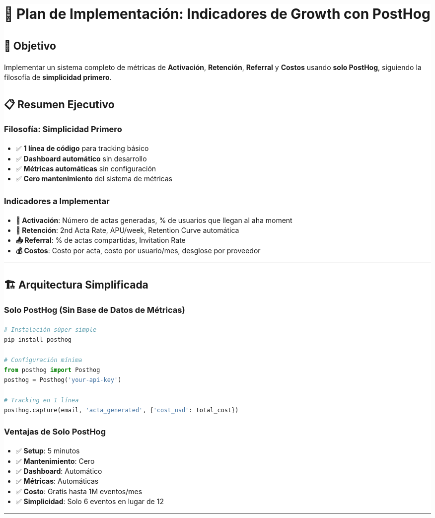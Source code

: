 # 🚀 Plan de Implementación: Indicadores de Growth con PostHog

## 🎯 Objetivo

Implementar un sistema completo de métricas de **Activación**, **Retención**, **Referral** y **Costos** usando **solo PostHog**, siguiendo la filosofía de **simplicidad primero**.

## 📋 Resumen Ejecutivo

### Filosofía: Simplicidad Primero

- ✅ **1 línea de código** para tracking básico
- ✅ **Dashboard automático** sin desarrollo
- ✅ **Métricas automáticas** sin configuración
- ✅ **Cero mantenimiento** del sistema de métricas

### Indicadores a Implementar

- **🔹 Activación**: Número de actas generadas, % de usuarios que llegan al aha moment
- **🔄 Retención**: 2nd Acta Rate, APU/week, Retention Curve automática
- **📤 Referral**: % de actas compartidas, Invitation Rate
- **💰 Costos**: Costo por acta, costo por usuario/mes, desglose por proveedor

---

## 🏗️ Arquitectura Simplificada

### **Solo PostHog (Sin Base de Datos de Métricas)**

```python
# Instalación súper simple
pip install posthog

# Configuración mínima
from posthog import Posthog
posthog = Posthog('your-api-key')

# Tracking en 1 línea
posthog.capture(email, 'acta_generated', {'cost_usd': total_cost})
```

### **Ventajas de Solo PostHog**

- ✅ **Setup**: 5 minutos
- ✅ **Mantenimiento**: Cero
- ✅ **Dashboard**: Automático
- ✅ **Métricas**: Automáticas
- ✅ **Costo**: Gratis hasta 1M eventos/mes
- ✅ **Simplicidad**: Solo 6 eventos en lugar de 12

---
